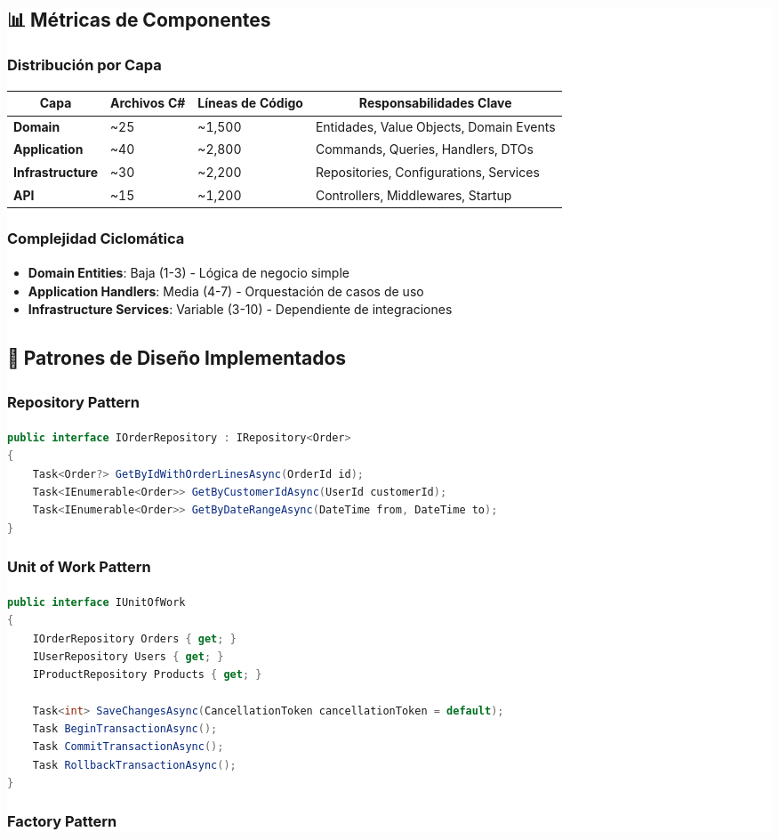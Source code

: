 ## 📊 Métricas de Componentes

### Distribución por Capa

| Capa | Archivos C# | Líneas de Código | Responsabilidades Clave |
|------|-------------|------------------|------------------------|
| **Domain** | ~25 | ~1,500 | Entidades, Value Objects, Domain Events |
| **Application** | ~40 | ~2,800 | Commands, Queries, Handlers, DTOs |
| **Infrastructure** | ~30 | ~2,200 | Repositories, Configurations, Services |
| **API** | ~15 | ~1,200 | Controllers, Middlewares, Startup |

### Complejidad Ciclomática

- **Domain Entities**: Baja (1-3) - Lógica de negocio simple
- **Application Handlers**: Media (4-7) - Orquestación de casos de uso
- **Infrastructure Services**: Variable (3-10) - Dependiente de integraciones

## 🔧 Patrones de Diseño Implementados

### Repository Pattern

```csharp
public interface IOrderRepository : IRepository<Order>
{
    Task<Order?> GetByIdWithOrderLinesAsync(OrderId id);
    Task<IEnumerable<Order>> GetByCustomerIdAsync(UserId customerId);
    Task<IEnumerable<Order>> GetByDateRangeAsync(DateTime from, DateTime to);
}
```

### Unit of Work Pattern

```csharp
public interface IUnitOfWork
{
    IOrderRepository Orders { get; }
    IUserRepository Users { get; }
    IProductRepository Products { get; }
    
    Task<int> SaveChangesAsync(CancellationToken cancellationToken = default);
    Task BeginTransactionAsync();
    Task CommitTransactionAsync();
    Task RollbackTransactionAsync();
}
```

### Factory Pattern
